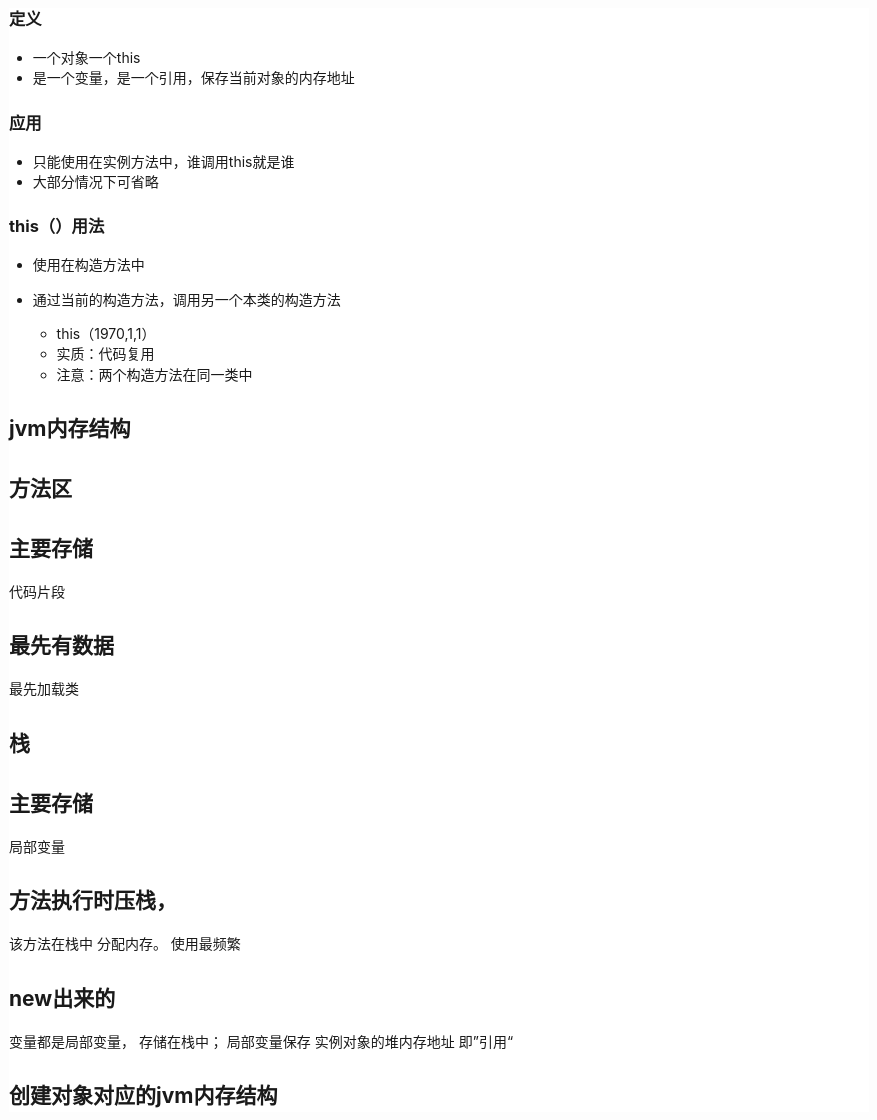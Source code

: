 ### 定义

- 一个对象一个this
- 是一个变量，是一个引用，保存当前对象的内存地址

### 应用

- 只能使用在实例方法中，谁调用this就是谁
- 大部分情况下可省略

### this（）用法

- 使用在构造方法中
- 通过当前的构造方法，调用另一个本类的构造方法

	- this（1970,1,1）
	- 实质：代码复用
	- 注意：两个构造方法在同一类中

## jvm内存结构

## 方法区

## 主要存储
代码片段

## 最先有数据
最先加载类

## 栈

## 主要存储
局部变量

## 方法执行时压栈，
该方法在栈中
分配内存。
使用最频繁

## new出来的
变量都是局部变量，
存储在栈中；
局部变量保存
实例对象的堆内存地址
即”引用“

## 创建对象对应的jvm内存结构
